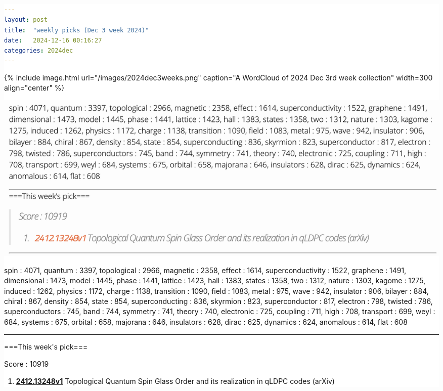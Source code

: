 ```yaml
---
layout: post
title:  "weekly picks (Dec 3 week 2024)"
date:   2024-12-16 00:16:27
categories: 2024dec
---
```


{% include image.html url="/images/2024dec3weeks.png" caption="A WordCloud of 2024 Dec 3rd week collection" width=300 align="center" %}



<img src="/images/2024dec3weeks-pick.png">








spin : 4071, quantum : 3397, topological : 2966, magnetic : 2358, effect : 1614, superconductivity : 1522, graphene : 1491, dimensional : 1473, model : 1445, phase : 1441, lattice : 1423, hall : 1383, states : 1358, two : 1312, nature : 1303, kagome : 1275, induced : 1262, physics : 1172, charge : 1138, transition : 1090, field : 1083, metal : 975, wave : 942, insulator : 906, bilayer : 884, chiral : 867, density : 854, state : 854, superconducting : 836, skyrmion : 823, superconductor : 817, electron : 798, twisted : 786, superconductors : 745, band : 744, symmetry : 741, theory : 740, electronic : 725, coupling : 711, high : 708, transport : 699, weyl : 684, systems : 675, orbital : 658, majorana : 646, insulators : 628, dirac : 625, dynamics : 624, anomalous : 614, flat : 608
  
---

===This week's pick===
>
Score : 10919
>
1. **[2412.13248v1](https://arxiv.org/abs/2412.13248)** Topological Quantum Spin Glass Order and its realization in qLDPC codes (arXiv)
